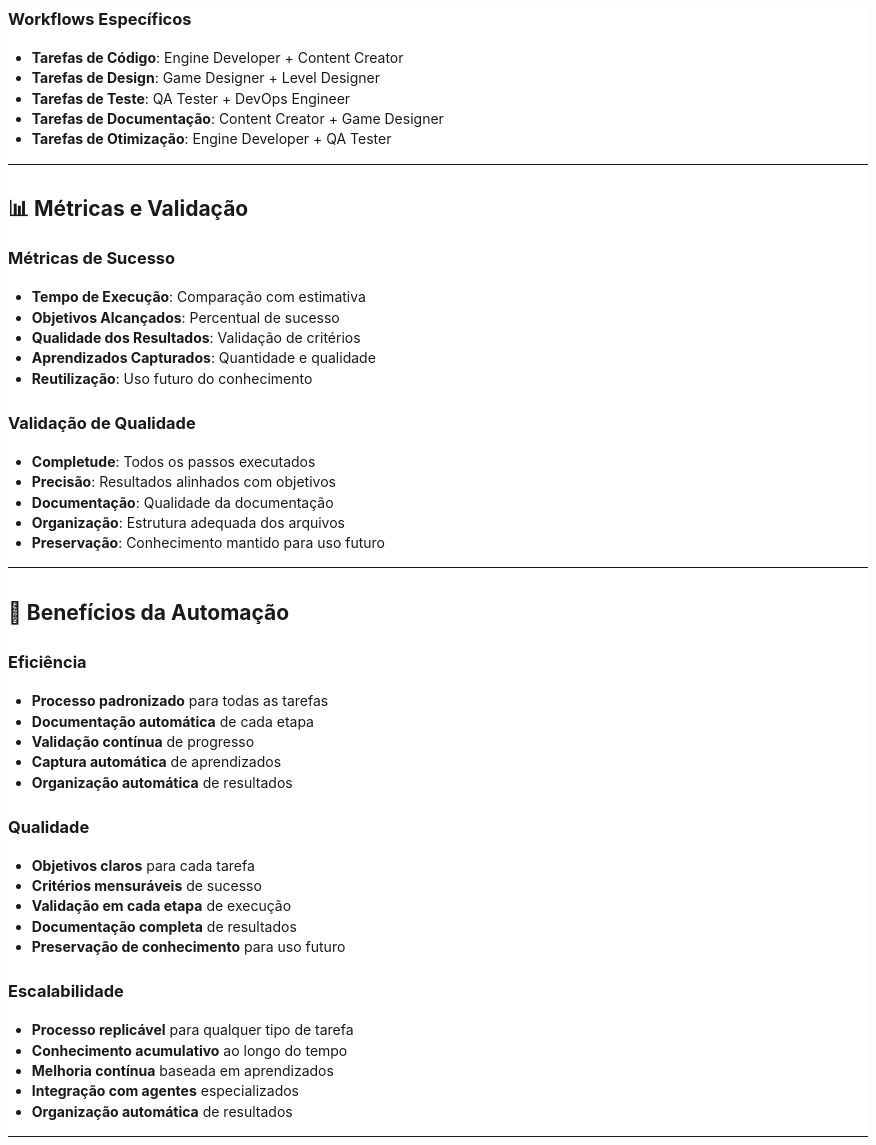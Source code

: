 ### **Workflows Específicos**
- **Tarefas de Código**: Engine Developer + Content Creator
- **Tarefas de Design**: Game Designer + Level Designer
- **Tarefas de Teste**: QA Tester + DevOps Engineer
- **Tarefas de Documentação**: Content Creator + Game Designer
- **Tarefas de Otimização**: Engine Developer + QA Tester

---

## 📊 Métricas e Validação

### **Métricas de Sucesso**
- **Tempo de Execução**: Comparação com estimativa
- **Objetivos Alcançados**: Percentual de sucesso
- **Qualidade dos Resultados**: Validação de critérios
- **Aprendizados Capturados**: Quantidade e qualidade
- **Reutilização**: Uso futuro do conhecimento

### **Validação de Qualidade**
- **Completude**: Todos os passos executados
- **Precisão**: Resultados alinhados com objetivos
- **Documentação**: Qualidade da documentação
- **Organização**: Estrutura adequada dos arquivos
- **Preservação**: Conhecimento mantido para uso futuro

---

## 🚀 Benefícios da Automação

### **Eficiência**
- **Processo padronizado** para todas as tarefas
- **Documentação automática** de cada etapa
- **Validação contínua** de progresso
- **Captura automática** de aprendizados
- **Organização automática** de resultados

### **Qualidade**
- **Objetivos claros** para cada tarefa
- **Critérios mensuráveis** de sucesso
- **Validação em cada etapa** de execução
- **Documentação completa** de resultados
- **Preservação de conhecimento** para uso futuro

### **Escalabilidade**
- **Processo replicável** para qualquer tipo de tarefa
- **Conhecimento acumulativo** ao longo do tempo
- **Melhoria contínua** baseada em aprendizados
- **Integração com agentes** especializados
- **Organização automática** de resultados

---